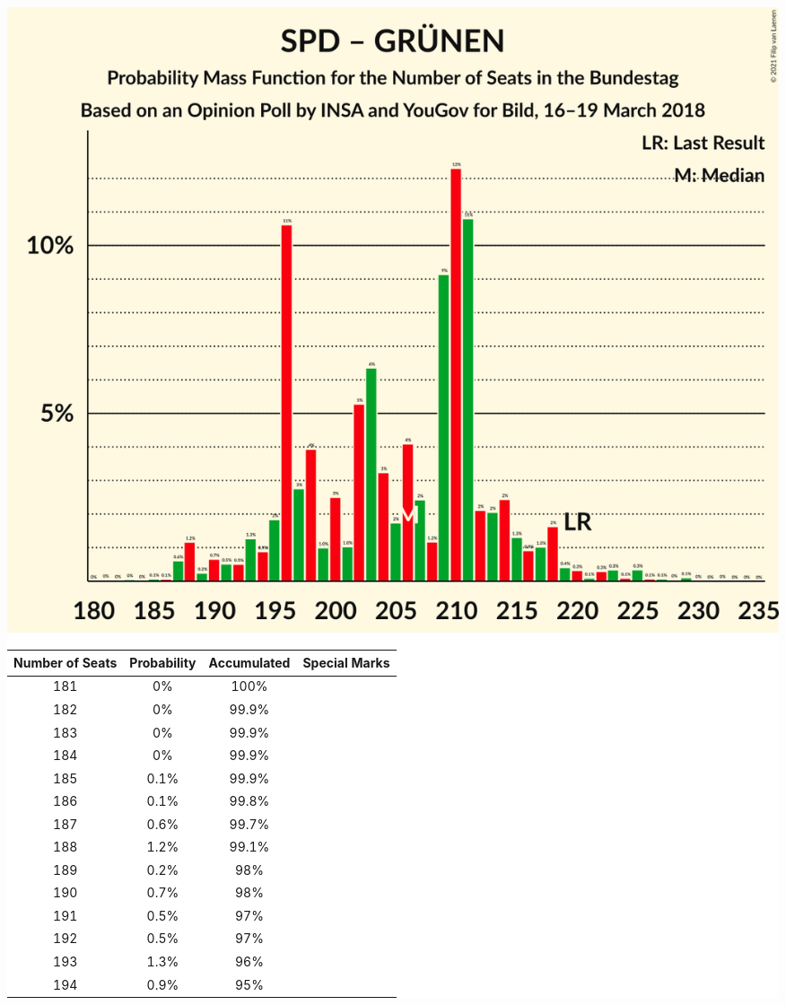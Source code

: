 ![Graph with seats probability mass function not yet produced](2018-03-19-INSAandYouGov-coalitions-seats-pmf-spd–grünen.png "Seats Probability Mass Function")

| Number of Seats | Probability | Accumulated | Special Marks |
|:---------------:|:-----------:|:-----------:|:-------------:|
| 181 | 0% | 100% |  |
| 182 | 0% | 99.9% |  |
| 183 | 0% | 99.9% |  |
| 184 | 0% | 99.9% |  |
| 185 | 0.1% | 99.9% |  |
| 186 | 0.1% | 99.8% |  |
| 187 | 0.6% | 99.7% |  |
| 188 | 1.2% | 99.1% |  |
| 189 | 0.2% | 98% |  |
| 190 | 0.7% | 98% |  |
| 191 | 0.5% | 97% |  |
| 192 | 0.5% | 97% |  |
| 193 | 1.3% | 96% |  |
| 194 | 0.9% | 95% |  |